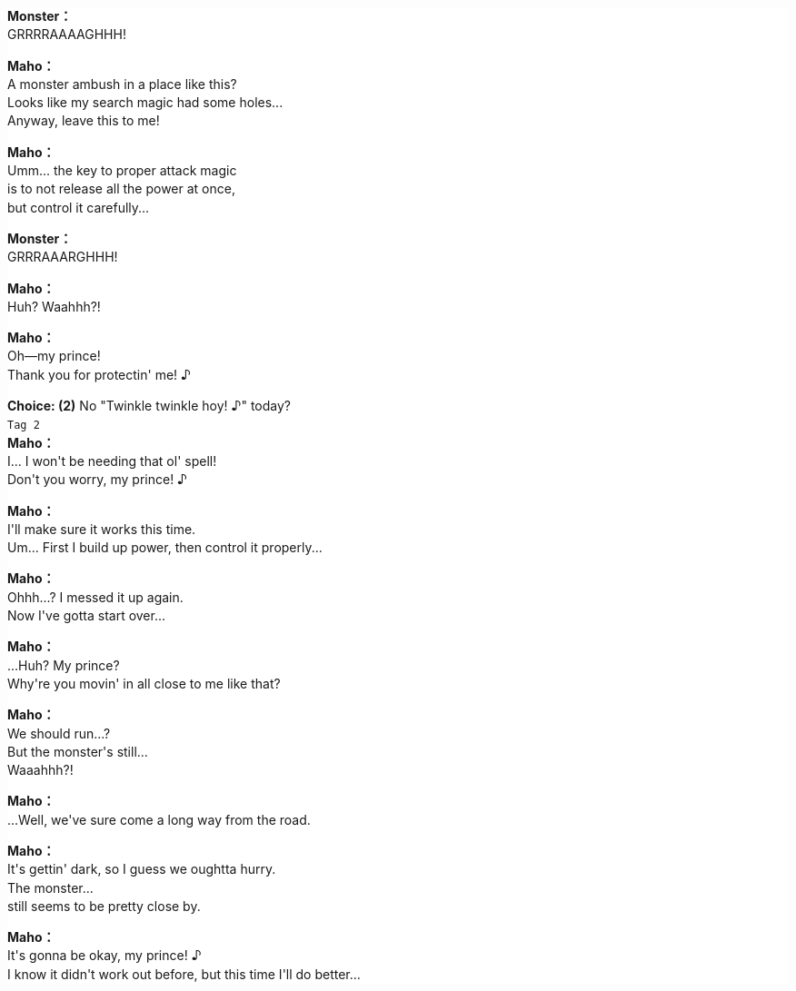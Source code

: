 **Monster：**  
GRRRRAAAAGHHH!  
  
**Maho：**  
A monster ambush in a place like this?  
Looks like my search magic had some holes...  
Anyway, leave this to me!  
  
**Maho：**  
Umm... the key to proper attack magic  
is to not release all the power at once,  
but control it carefully...  
  
**Monster：**  
GRRRAAARGHHH!  
  
**Maho：**  
Huh? Waahhh?!  
  
**Maho：**  
Oh—my prince!  
Thank you for protectin' me! ♪  
  
**Choice: (2)**  No \"Twinkle twinkle hoy! ♪\" today?  
`Tag 2`  
**Maho：**  
I... I won't be needing that ol' spell!  
Don't you worry, my prince! ♪  
  
**Maho：**  
I'll make sure it works this time.  
Um... First I build up power, then control it properly...  
  
**Maho：**  
Ohhh...? I messed it up again.  
Now I've gotta start over...  
  
**Maho：**  
...Huh? My prince?  
Why're you movin' in all close to me like that?  
  
**Maho：**  
We should run...?  
But the monster's still...  
Waaahhh?!  
  
**Maho：**  
...Well, we've sure come a long way from the road.  
  
**Maho：**  
It's gettin' dark, so I guess we oughtta hurry.  
The monster...  
still seems to be pretty close by.  
  
**Maho：**  
It's gonna be okay, my prince! ♪  
I know it didn't work out before, but this time I'll do better...  
  